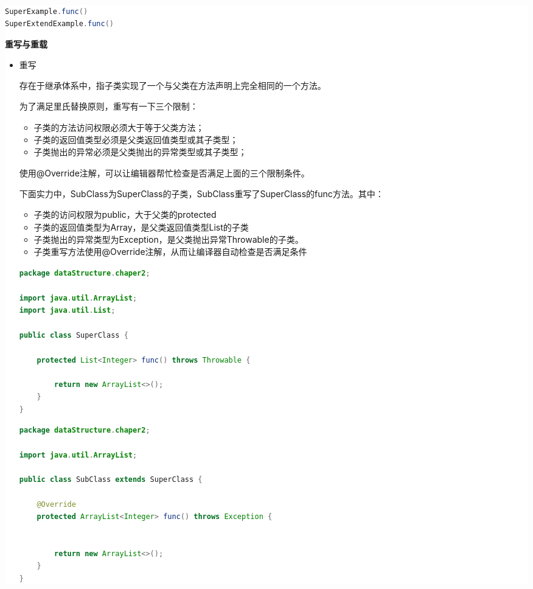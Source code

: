 ```java
SuperExample.func()
SuperExtendExample.func()
```

**重写与重载**

- 重写

  存在于继承体系中，指子类实现了一个与父类在方法声明上完全相同的一个方法。

  为了满足里氏替换原则，重写有一下三个限制：

  - 子类的方法访问权限必须大于等于父类方法；
  - 子类的返回值类型必须是父类返回值类型或其子类型；
  - 子类抛出的异常必须是父类抛出的异常类型或其子类型；

  使用@Override注解，可以让编辑器帮忙检查是否满足上面的三个限制条件。

  下面实力中，SubClass为SuperClass的子类，SubClass重写了SuperClass的func方法。其中：

  - 子类的访问权限为public，大于父类的protected
  - 子类的返回值类型为Array<Integer>，是父类返回值类型List<Integer>的子类
  - 子类抛出的异常类型为Exception，是父类抛出异常Throwable的子类。
  - 子类重写方法使用@Override注解，从而让编译器自动检查是否满足条件

  ```java
  package dataStructure.chaper2;
  
  import java.util.ArrayList;
  import java.util.List;
  
  public class SuperClass {
  
      protected List<Integer> func() throws Throwable {
  
          return new ArrayList<>();
      }
  }
  
  ```

  ```java
  package dataStructure.chaper2;
  
  import java.util.ArrayList;
  
  public class SubClass extends SuperClass {
  
      @Override
      protected ArrayList<Integer> func() throws Exception {
  
  
          return new ArrayList<>();
      }
  }
  
  ```
